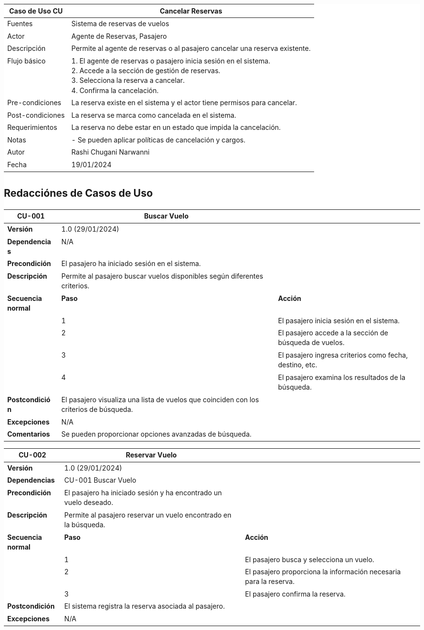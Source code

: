 |  Caso de Uso	CU | Cancelar Reservas  |
|---|---|
| Fuentes  | Sistema de reservas de vuelos |
| Actor  | Agente de Reservas, Pasajero  |
| Descripción | Permite al agente de reservas o al pasajero cancelar una reserva existente.  |
| Flujo básico | 1. El agente de reservas o pasajero inicia sesión en el sistema. <br> 2. Accede a la sección de gestión de reservas. <br> 3. Selecciona la reserva a cancelar. <br> 4. Confirma la cancelación. |
| Pre-condiciones | La reserva existe en el sistema y el actor tiene permisos para cancelar. |
| Post-condiciones  | La reserva se marca como cancelada en el sistema.  |
| Requerimientos | La reserva no debe estar en un estado que impida la cancelación.  |
| Notas | - Se pueden aplicar políticas de cancelación y cargos. |
| Autor | Rashi Chugani Narwanni |
| Fecha | 19/01/2024 |

## Redacciónes de Casos de Uso
| **CU-001**  | **Buscar Vuelo**  | |
|---|---|---|
| **Versión** | 1.0 (29/01/2024)      | |
| **Dependencias** | N/A | |
| **Precondición** | El pasajero ha iniciado sesión en el sistema. | |
| **Descripción** | Permite al pasajero buscar vuelos disponibles según diferentes criterios. | |
| **Secuencia normal** | **Paso** | **Acción** |
| | 1   | El pasajero inicia sesión en el sistema. |
| | 2   | El pasajero accede a la sección de búsqueda de vuelos. |
| | 3   | El pasajero ingresa criterios como fecha, destino, etc. |
| | 4   | El pasajero examina los resultados de la búsqueda. |
| **Postcondición** | El pasajero visualiza una lista de vuelos que coinciden con los criterios de búsqueda. | |
| **Excepciones** | N/A | |
| **Comentarios** | Se pueden proporcionar opciones avanzadas de búsqueda. | |

| **CU-002**  | **Reservar Vuelo**  | |
|---|---|---|
| **Versión** | 1.0 (29/01/2024)      | |
| **Dependencias** | CU-001 Buscar Vuelo | |
| **Precondición** | El pasajero ha iniciado sesión y ha encontrado un vuelo deseado. | |
| **Descripción** | Permite al pasajero reservar un vuelo encontrado en la búsqueda. | |
| **Secuencia normal** | **Paso** | **Acción** |
| | 1   | El pasajero busca y selecciona un vuelo. |
| | 2   | El pasajero proporciona la información necesaria para la reserva. |
| | 3   | El pasajero confirma la reserva. |
| **Postcondición** | El sistema registra la reserva asociada al pasajero. | |
| **Excepciones** | N/A | |